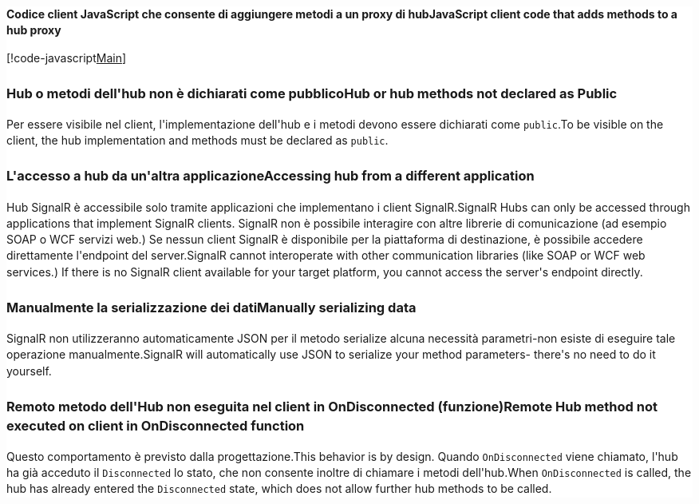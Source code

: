 <span data-ttu-id="ccd4b-151">**Codice client JavaScript che consente di aggiungere metodi a un proxy di hub**</span><span class="sxs-lookup"><span data-stu-id="ccd4b-151">**JavaScript client code that adds methods to a hub proxy**</span></span>

[!code-javascript[Main](troubleshooting/samples/sample7.js)]

### <a name="hub-or-hub-methods-not-declared-as-public"></a><span data-ttu-id="ccd4b-152">Hub o metodi dell'hub non è dichiarati come pubblico</span><span class="sxs-lookup"><span data-stu-id="ccd4b-152">Hub or hub methods not declared as Public</span></span>

<span data-ttu-id="ccd4b-153">Per essere visibile nel client, l'implementazione dell'hub e i metodi devono essere dichiarati come `public`.</span><span class="sxs-lookup"><span data-stu-id="ccd4b-153">To be visible on the client, the hub implementation and methods must be declared as `public`.</span></span>

### <a name="accessing-hub-from-a-different-application"></a><span data-ttu-id="ccd4b-154">L'accesso a hub da un'altra applicazione</span><span class="sxs-lookup"><span data-stu-id="ccd4b-154">Accessing hub from a different application</span></span>

<span data-ttu-id="ccd4b-155">Hub SignalR è accessibile solo tramite applicazioni che implementano i client SignalR.</span><span class="sxs-lookup"><span data-stu-id="ccd4b-155">SignalR Hubs can only be accessed through applications that implement SignalR clients.</span></span> <span data-ttu-id="ccd4b-156">SignalR non è possibile interagire con altre librerie di comunicazione (ad esempio SOAP o WCF servizi web.) Se nessun client SignalR è disponibile per la piattaforma di destinazione, è possibile accedere direttamente l'endpoint del server.</span><span class="sxs-lookup"><span data-stu-id="ccd4b-156">SignalR cannot interoperate with other communication libraries (like SOAP or WCF web services.) If there is no SignalR client available for your target platform, you cannot access the server's endpoint directly.</span></span>

### <a name="manually-serializing-data"></a><span data-ttu-id="ccd4b-157">Manualmente la serializzazione dei dati</span><span class="sxs-lookup"><span data-stu-id="ccd4b-157">Manually serializing data</span></span>

<span data-ttu-id="ccd4b-158">SignalR non utilizzeranno automaticamente JSON per il metodo serialize alcuna necessità parametri-non esiste di eseguire tale operazione manualmente.</span><span class="sxs-lookup"><span data-stu-id="ccd4b-158">SignalR will automatically use JSON to serialize your method parameters- there's no need to do it yourself.</span></span>

### <a name="remote-hub-method-not-executed-on-client-in-ondisconnected-function"></a><span data-ttu-id="ccd4b-159">Remoto metodo dell'Hub non eseguita nel client in OnDisconnected (funzione)</span><span class="sxs-lookup"><span data-stu-id="ccd4b-159">Remote Hub method not executed on client in OnDisconnected function</span></span>

<span data-ttu-id="ccd4b-160">Questo comportamento è previsto dalla progettazione.</span><span class="sxs-lookup"><span data-stu-id="ccd4b-160">This behavior is by design.</span></span> <span data-ttu-id="ccd4b-161">Quando `OnDisconnected` viene chiamato, l'hub ha già acceduto il `Disconnected` lo stato, che non consente inoltre di chiamare i metodi dell'hub.</span><span class="sxs-lookup"><span data-stu-id="ccd4b-161">When `OnDisconnected` is called, the hub has already entered the `Disconnected` state, which does not allow further hub methods to be called.</span></span>
